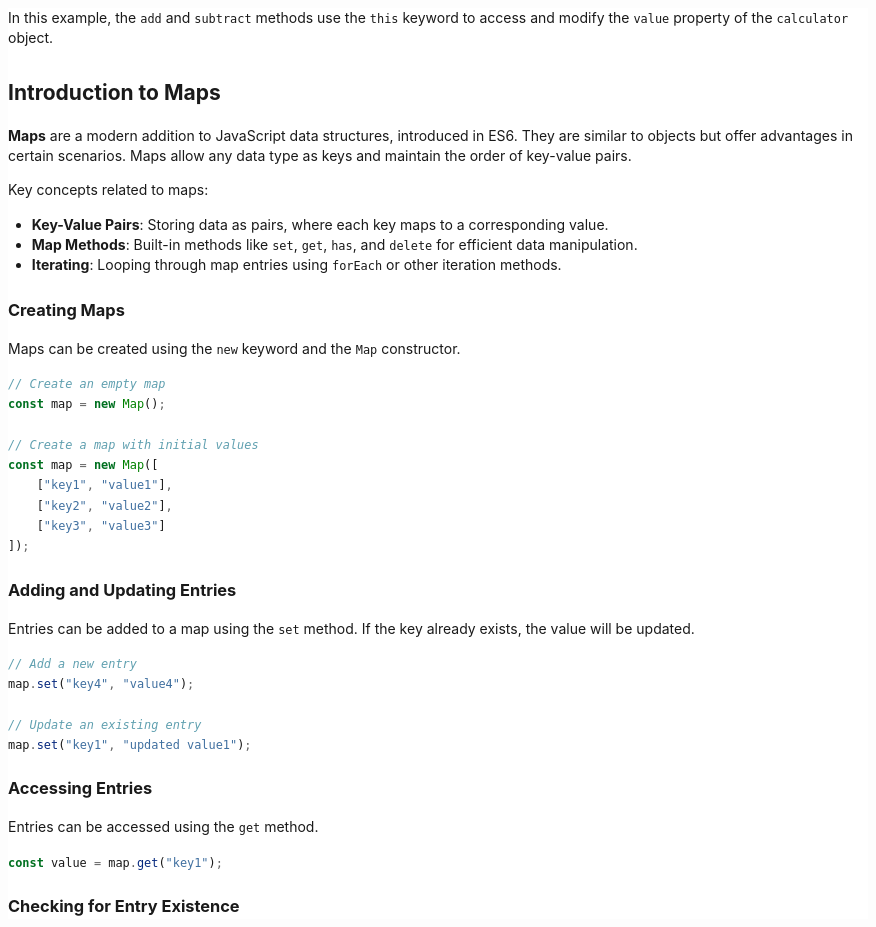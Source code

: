 In this example, the `add` and `subtract` methods use the `this` keyword to access and modify the `value` property of the `calculator` object.

## Introduction to Maps

**Maps** are a modern addition to JavaScript data structures, introduced in ES6. They are similar to objects but offer advantages in certain scenarios. Maps allow any data type as keys and maintain the order of key-value pairs.

Key concepts related to maps:

- **Key-Value Pairs**: Storing data as pairs, where each key maps to a corresponding value.
- **Map Methods**: Built-in methods like `set`, `get`, `has`, and `delete` for efficient data manipulation.
- **Iterating**: Looping through map entries using `forEach` or other iteration methods.

### Creating Maps

Maps can be created using the `new` keyword and the `Map` constructor.

```js
// Create an empty map
const map = new Map();

// Create a map with initial values
const map = new Map([
    ["key1", "value1"],
    ["key2", "value2"],
    ["key3", "value3"]
]);
```

### Adding and Updating Entries

Entries can be added to a map using the `set` method. If the key already exists, the value will be updated.

```js
// Add a new entry
map.set("key4", "value4");

// Update an existing entry
map.set("key1", "updated value1");
```

### Accessing Entries

Entries can be accessed using the `get` method.

```js
const value = map.get("key1");
```

### Checking for Entry Existence
